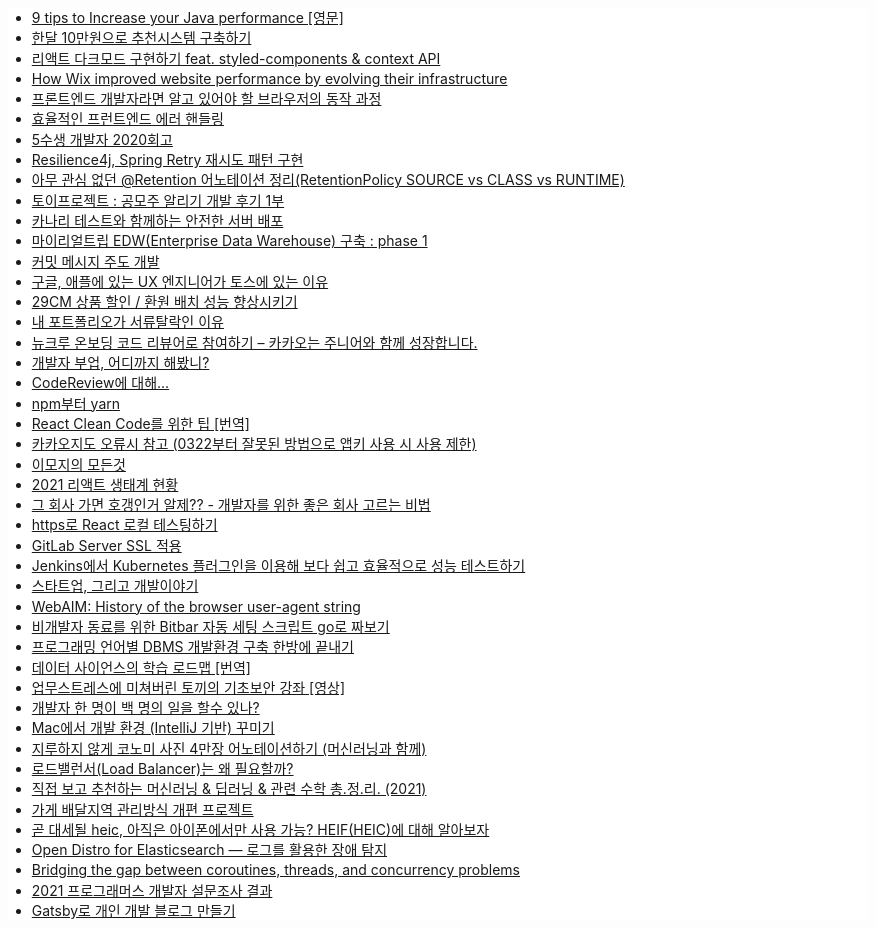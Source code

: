 - [9 tips to Increase your Java performance [영문]](https://sendilkumarn.com/blog/9-tips-to-increase-your-java-performance)
- [한달 10만원으로 추천시스템 구축하기](https://dq-dreamsearch.com/121)
- [리액트 다크모드 구현하기 feat. styled-components & context API](https://velog.io/@gparkkii/reactdarkmode)
- [How Wix improved website performance by evolving their infrastructure](https://web.dev/wix/)
- [프론트엔드 개발자라면 알고 있어야 할 브라우저의 동작 과정](https://wormwlrm.github.io/2021/03/27/How-browsers-work.html)
- [효율적인 프런트엔드 에러 핸들링](https://jbee.io/react/error-declarative-handling-0)
- [5수생 개발자 2020회고](https://highjune.dev/memoires/memoires2020/)
- [Resilience4j, Spring Retry 재시도 패턴 구현](https://brunch.co.kr/@springboot/580)
- [아무 관심 없던 @Retention 어노테이션 정리(RetentionPolicy SOURCE vs CLASS vs RUNTIME)](https://jeong-pro.tistory.com/234)
- [토이프로젝트 : 공모주 알리기 개발 후기 1부](https://taetaetae.github.io/posts/public-offering-notice-1/)
- [카나리 테스트와 함께하는 안전한 서버 배포](https://engineering.vcnc.co.kr/2021/04/canary)
- [마이리얼트립 EDW(Enterprise Data Warehouse) 구축 : phase 1](https://medium.com/myrealtrip-product/%EB%A7%88%EC%9D%B4%EB%A6%AC%EC%96%BC%ED%8A%B8%EB%A6%BD-edw-%EA%B5%AC%EC%B6%95-phase-1-7d32c49c96ec)
- [커밋 메시지 주도 개발](https://gyuwon.github.io/blog/2021/04/04/commit-message-driven-development.html)
- [구글, 애플에 있는 UX 엔지니어가 토스에 있는 이유](https://blog.toss.im/2021/04/06/tossteam/insight/ux-engineer-interview)
- [29CM 상품 할인 / 환원 배치 성능 향상시키기](https://medium.com/29cm/29cm-%EC%83%81%ED%92%88-%ED%95%A0%EC%9D%B8-%ED%99%98%EC%9B%90-%EC%84%B1%EB%8A%A5-%ED%96%A5%EC%83%81%EC%8B%9C%ED%82%A4%EA%B8%B0-f9af6afe5ab4)
- [내 포트폴리오가 서류탈락인 이유](https://cafe.naver.com/pseudodev/25)
- [뉴크루 온보딩 코드 리뷰어로 참여하기 – 카카오는 주니어와 함께 성장합니다.](https://tech.kakao.com/2021/04/08/welcome-new-krew3)
- [개발자 부업, 어디까지 해봤니?](https://taegon.kim/archives/10292)
- [CodeReview에 대해...](https://www.youtube.com/watch?v=FJNV_qoRRks)
- [npm부터 yarn](https://www.cleancoder.dev/package-manager-history/)
- [React Clean Code를 위한 팁 [번역]](https://one-it.tistory.com/entry/%EB%B2%88%EC%97%AD-React-Clean-Code%EB%A5%BC-%EC%9C%84%ED%95%9C-%ED%8C%81)
- [카카오지도 오류시 참고 (0322부터 잘못된 방법으로 앱키 사용 시 사용 제한)](https://devtalk.kakao.com/t/api/112872)
- [이모지의 모든것](https://www.inflearn.com/pages/weekly-inflearn-26?utm_source=pinpoint&utm_medium=email&utm_campaign=weekly-inflearn&utm_content=26)
- [2021 리액트 생태계 현황](https://www.sizplay.dev/react/2021-%EB%A6%AC%EC%95%A1%ED%8A%B8-%EC%83%9D%ED%83%9C%EA%B3%84-%ED%98%84%ED%99%A9)
- [그 회사 가면 호갱인거 알제?? - 개발자를 위한 좋은 회사 고르는 비법](https://youtu.be/OgLCPNCvgik)
- [https로 React 로컬 테스팅하기](https://velog.io/@yaytomato/React-웹사이트-https로-로컬-테스팅하기)
- [GitLab Server SSL 적용](https://paris-in-the-rain.tistory.com/m/103?category=916006)
- [Jenkins에서 Kubernetes 플러그인을 이용해 보다 쉽고 효율적으로 성능 테스트하기](https://engineering.linecorp.com/ko/blog/performance-test-in-jenkins-run-dynamic-pod-executors-in-kubernetes-parallelly/)
- [스타트업, 그리고 개발이야기](https://brunch.co.kr/brunchbook/chickenmoim)
- [WebAIM: History of the browser user-agent string](https://webaim.org/blog/user-agent-string-history/)
- [비개발자 동료를 위한 Bitbar 자동 세팅 스크립트 go로 짜보기](https://jiyeonseo.github.io/2021/03/02/go-app-for-everyone/)
- [프로그래밍 언어별 DBMS 개발환경 구축 한방에 끝내기](https://velog.io/@maru/Nix-프로그래밍-언어별-DBMS-개발환경-구축-한방에-끝내기)
- [데이터 사이언스의 학습 로드맵 [번역]](https://ebadak.news/2021/03/20/data-science-learning-roadmap/)
- [업무스트레스에 미쳐버린 토끼의 기초보안 강좌 [영상]](https://youtu.be/dHcjwTvrxTk)
- [개발자 한 명이 백 명의 일을 할수 있나?](http://www.ikwisdom.com/2021/03/100.html?m=1)
- [Mac에서 개발 환경 (IntelliJ 기반) 꾸미기](https://jojoldu.tistory.com/556)
- [지루하지 않게 코노미 사진 4만장 어노테이션하기 (머신러닝과 함께)](https://medium.com/naver-place-dev/%EC%A7%80%EB%A3%A8%ED%95%98%EC%A7%80-%EC%95%8A%EA%B2%8C-%EC%BD%94%EB%85%B8%EB%AF%B8-%EC%82%AC%EC%A7%84-4%EB%A7%8C%EC%9E%A5-%EC%96%B4%EB%85%B8%ED%85%8C%EC%9D%B4%EC%85%98%ED%95%98%EA%B8%B0-%EB%A8%B8%EC%8B%A0%EB%9F%AC%EB%8B%9D%EA%B3%BC-%ED%95%A8%EA%BB%98-619c60f8a071)
- [로드밸런서(Load Balancer)는 왜 필요할까?](https://kingofbackend.tistory.com/106)
- [직접 보고 추천하는 머신러닝 & 딥러닝 & 관련 수학 총.정.리. (2021)](https://www.philgineer.com/2020/10/awesome-machine-learning.html)
- [가게 배달지역 관리방식 개편 프로젝트](https://woowabros.github.io/experience/2021/02/27/s2-project.html)
- [곧 대세될 heic, 아직은 아이폰에서만 사용 가능? HEIF(HEIC)에 대해 알아보자](https://blog.naver.com/PostView.nhn?blogId=musediet&logNo=222252856340&proxyReferer=&proxyReferer=)
- [Open Distro for Elasticsearch — 로그를 활용한 장애 탐지](https://medium.com/29cm/open-distro-for-elasticsearch-%EB%A1%9C%EA%B7%B8%EB%A5%BC-%ED%99%9C%EC%9A%A9%ED%95%9C-%EC%9E%A5%EC%95%A0-%ED%83%90%EC%A7%80-8ff60dc3e5f)
- [Bridging the gap between coroutines, threads, and concurrency problems](https://medium.com/androiddevelopers/bridging-the-gap-between-coroutines-jvm-threads-and-concurrency-problems-864e563bd7c)
- [2021 프로그래머스 개발자 설문조사 결과](https://programmers.co.kr/pages/2021-dev-survey)
- [Gatsby로 개인 개발 블로그 만들기](https://suitee.me/getting-started-gatsby/)